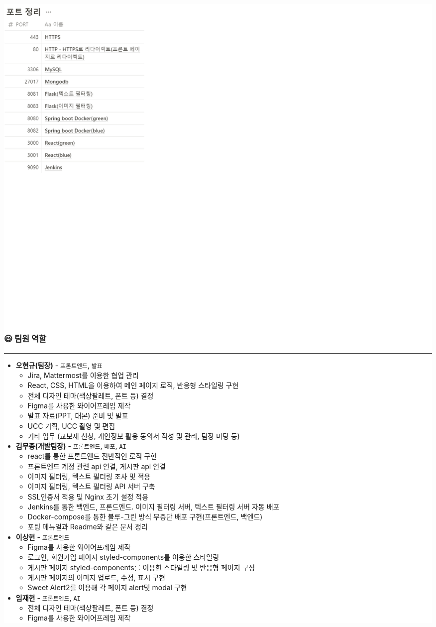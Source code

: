 ![PortsList.png](images/PortsList.png)

### 😃 팀원 역할

---

- **오현규(팀장)** - `프론트엔드`, `발표`
  - Jira, Mattermost를 이용한 협업 관리
  - React, CSS, HTML을 이용하여 메인 페이지 로직, 반응형 스타일링 구현
  - 전체 디자인 테마(색상팔레트, 폰트 등) 결정
  - Figma를 사용한 와이어프레임 제작
  - 발표 자료(PPT, 대본) 준비 및 발표
  - UCC 기획, UCC 촬영 및 편집
  - 기타 업무 (교보재 신청, 개인정보 활용 동의서 작성 및 관리, 팀장 미팅 등)
- **김무종(개발팀장)** - `프론트엔드`, `배포`, `AI`
  - react를 통한 프론트엔드 전반적인 로직 구현
  - 프론트엔드 계정 관련 api 연결, 게시판 api 연결
  - 이미지 필터링, 텍스트 필터링 조사 및 적용
  - 이미지 필터링, 텍스트 필터링 API 서버 구축
  - SSL인증서 적용 및 Nginx 초기 설정 적용
  - Jenkins를 통한 백엔드, 프론드엔드. 이미지 필터링 서버, 텍스트 필터링 서버 자동 배포
  - Docker-compose를 통한 블루-그린 방식 무중단 배포 구현(프론트엔드, 백엔드)
  - 포팅 메뉴얼과 Readme와 같은 문서 정리
- **이상현** - `프론트엔드`
  - Figma를 사용한 와이어프레임 제작
  - 로그인, 회원가입 페이지 styled-components를 이용한 스타일링
  - 게시판 페이지 styled-components를 이용한 스타일링 및 반응형 페이지 구성
  - 게시판 페이지의 이미지 업로드, 수정, 표시 구현
  - Sweet Alert2를 이용해 각 페이지 alert및 modal 구현
- **임재현** - `프론트엔드`, `AI`
  - 전체 디자인 테마(색상팔레트, 폰트 등) 결정
  - Figma를 사용한 와이어프레임 제작